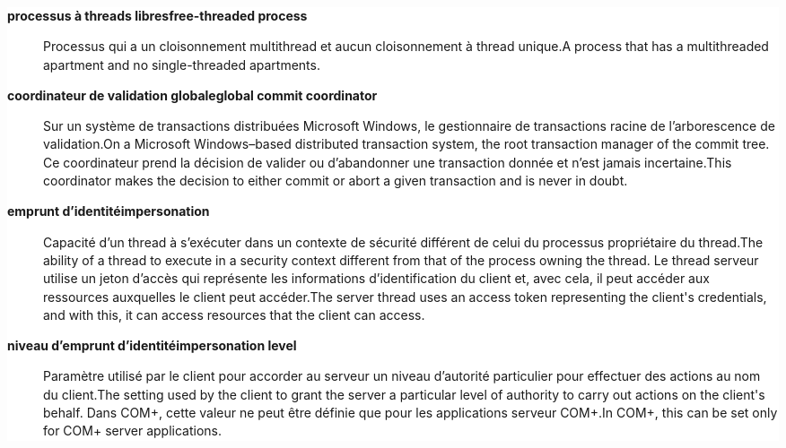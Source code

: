 </dd> <dt>

<span data-ttu-id="75f63-246"><span id="cos.free_threaded_process_gloss"></span><span id="COS.FREE_THREADED_PROCESS_GLOSS"></span>**processus à threads libres**</span><span class="sxs-lookup"><span data-stu-id="75f63-246"><span id="cos.free_threaded_process_gloss"></span><span id="COS.FREE_THREADED_PROCESS_GLOSS"></span>**free-threaded process**</span></span>
</dt> <dd>

<span data-ttu-id="75f63-247">Processus qui a un cloisonnement multithread et aucun cloisonnement à thread unique.</span><span class="sxs-lookup"><span data-stu-id="75f63-247">A process that has a multithreaded apartment and no single-threaded apartments.</span></span>

</dd> <dt>

<span data-ttu-id="75f63-248"><span id="cos.global_commit_coordinator_gloss"></span><span id="COS.GLOBAL_COMMIT_COORDINATOR_GLOSS"></span>**coordinateur de validation globale**</span><span class="sxs-lookup"><span data-stu-id="75f63-248"><span id="cos.global_commit_coordinator_gloss"></span><span id="COS.GLOBAL_COMMIT_COORDINATOR_GLOSS"></span>**global commit coordinator**</span></span>
</dt> <dd>

<span data-ttu-id="75f63-249">Sur un système de transactions distribuées Microsoft Windows, le gestionnaire de transactions racine de l’arborescence de validation.</span><span class="sxs-lookup"><span data-stu-id="75f63-249">On a Microsoft Windows–based distributed transaction system, the root transaction manager of the commit tree.</span></span> <span data-ttu-id="75f63-250">Ce coordinateur prend la décision de valider ou d’abandonner une transaction donnée et n’est jamais incertaine.</span><span class="sxs-lookup"><span data-stu-id="75f63-250">This coordinator makes the decision to either commit or abort a given transaction and is never in doubt.</span></span>

</dd> <dt>

<span data-ttu-id="75f63-251"><span id="cos.impersonation_gloss"></span><span id="COS.IMPERSONATION_GLOSS"></span>**emprunt d’identité**</span><span class="sxs-lookup"><span data-stu-id="75f63-251"><span id="cos.impersonation_gloss"></span><span id="COS.IMPERSONATION_GLOSS"></span>**impersonation**</span></span>
</dt> <dd>

<span data-ttu-id="75f63-252">Capacité d’un thread à s’exécuter dans un contexte de sécurité différent de celui du processus propriétaire du thread.</span><span class="sxs-lookup"><span data-stu-id="75f63-252">The ability of a thread to execute in a security context different from that of the process owning the thread.</span></span> <span data-ttu-id="75f63-253">Le thread serveur utilise un jeton d’accès qui représente les informations d’identification du client et, avec cela, il peut accéder aux ressources auxquelles le client peut accéder.</span><span class="sxs-lookup"><span data-stu-id="75f63-253">The server thread uses an access token representing the client's credentials, and with this, it can access resources that the client can access.</span></span>

</dd> <dt>

<span data-ttu-id="75f63-254"><span id="cos.impersonation_level_gloss"></span><span id="COS.IMPERSONATION_LEVEL_GLOSS"></span>**niveau d’emprunt d’identité**</span><span class="sxs-lookup"><span data-stu-id="75f63-254"><span id="cos.impersonation_level_gloss"></span><span id="COS.IMPERSONATION_LEVEL_GLOSS"></span>**impersonation level**</span></span>
</dt> <dd>

<span data-ttu-id="75f63-255">Paramètre utilisé par le client pour accorder au serveur un niveau d’autorité particulier pour effectuer des actions au nom du client.</span><span class="sxs-lookup"><span data-stu-id="75f63-255">The setting used by the client to grant the server a particular level of authority to carry out actions on the client's behalf.</span></span> <span data-ttu-id="75f63-256">Dans COM+, cette valeur ne peut être définie que pour les applications serveur COM+.</span><span class="sxs-lookup"><span data-stu-id="75f63-256">In COM+, this can be set only for COM+ server applications.</span></span>

